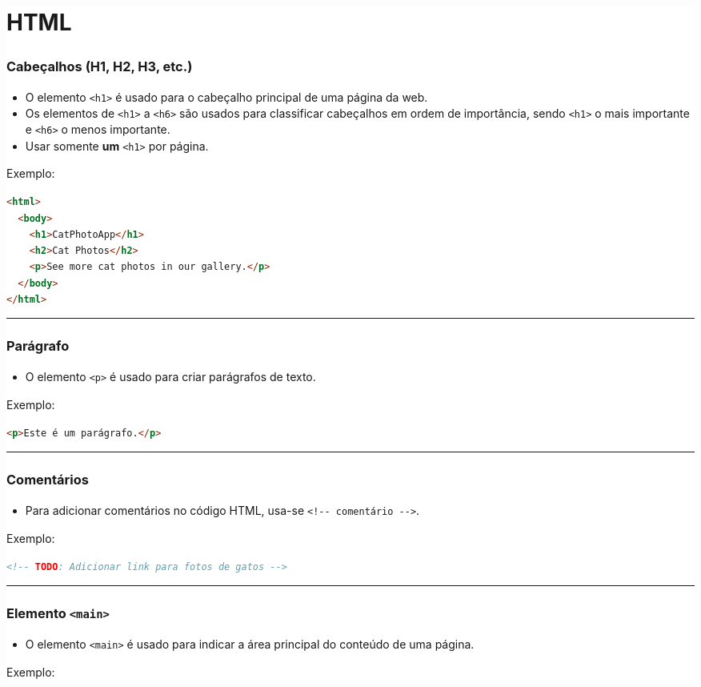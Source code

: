 # **HTML**

### **Cabeçalhos (H1, H2, H3, etc.)**

- O elemento `<h1>` é usado para o cabeçalho principal de uma página da web.
- Os elementos de `<h1>` a `<h6>` são usados para classificar cabeçalhos em ordem de importância, sendo `<h1>` o mais importante e `<h6>` o menos importante.
- Usar somente **um** `<h1>` por página.

Exemplo:

```html
<html>
  <body>
    <h1>CatPhotoApp</h1>
    <h2>Cat Photos</h2>
    <p>See more cat photos in our gallery.</p>
  </body>
</html>

```

---

### **Parágrafo**

- O elemento `<p>` é usado para criar parágrafos de texto.

Exemplo:

```html
<p>Este é um parágrafo.</p>

```

---

### **Comentários**

- Para adicionar comentários no código HTML, usa-se `<!-- comentário -->`.

Exemplo:

```html
<!-- TODO: Adicionar link para fotos de gatos -->

```

---

### **Elemento `<main>`**

- O elemento `<main>` é usado para indicar a área principal do conteúdo de uma página.

Exemplo:
